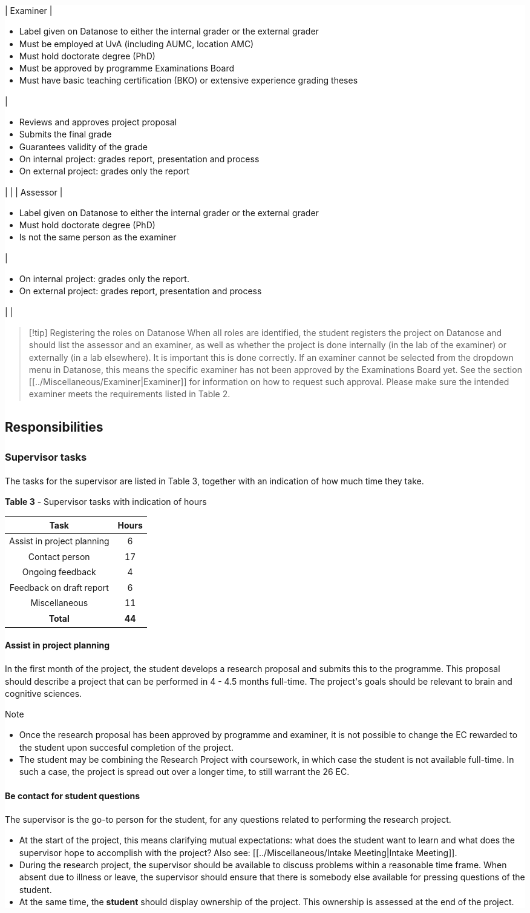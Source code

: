 | Examiner         | <ul><li>Label given on Datanose to either the internal grader or the external grader<li>Must be employed at UvA (including AUMC, location AMC)</li><li>Must hold doctorate degree (PhD)<li>Must be approved by programme Examinations Board<li>Must have basic teaching certification (BKO) or extensive experience grading theses</ul> | <ul><li>Reviews and approves project proposal</li><li>Submits the final grade<li>Guarantees validity of the grade<li>On internal project: grades report, presentation and process<li>On external project: grades only the report</ul>                                                                                                               |     |
| Assessor         | <ul><li>Label given on Datanose to either the internal grader or the external grader<li>Must hold doctorate degree (PhD)<li>Is not the same person as the examiner</ul>                                                                                                                                                                 | <ul><li>On internal project: grades only the report.<li>On external project: grades report, presentation and process</ul>                                                                                                                                                                                                                           |     |

>[!tip] Registering the roles on Datanose
> When all roles are identified, the student registers the project on Datanose and should list the assessor and an examiner, as well as whether the project is done internally (in the lab of the examiner) or externally (in a lab elsewhere). It is important this is done correctly. If an examiner cannot be selected from the dropdown menu in Datanose, this means the specific examiner has not been approved by the Examinations Board yet. See the section [[../Miscellaneous/Examiner|Examiner]] for information on how to request such approval. Please make sure the intended examiner meets the requirements listed in Table 2.

## Responsibilities

### Supervisor tasks
The tasks for the supervisor are listed in Table 3, together with an indication of how much time they take. 

**Table 3** - Supervisor tasks with indication of hours

|            Task            | Hours  |
| :------------------------: | :----: |
| Assist in project planning |   6    |
|       Contact person       |   17   |
|      Ongoing feedback      |   4    |
|  Feedback on draft report  |   6    |
|       Miscellaneous        |   11   |
|         **Total**          | **44** |

#### Assist in project planning
In the first month of the project, the student develops a research proposal and submits this to the programme. This proposal should describe a project that can be performed in 4 - 4.5 months full-time. The project's goals should be relevant to brain and cognitive sciences.

>[!note]
> - Once the research proposal has been approved by programme and examiner, it is not possible to change the EC rewarded to the student upon succesful completion of the project.
> - The student may be combining the Research Project with coursework, in which case the student is not available full-time. In such a case, the project is spread out over a longer time, to still warrant the 26 EC.

#### Be contact for student questions
The supervisor is the go-to person for the student, for any questions related to performing the research project. 

- At the start of the project, this means clarifying mutual expectations: what does the student want to learn and what does the supervisor hope to accomplish with the project? Also see: [[../Miscellaneous/Intake Meeting|Intake Meeting]].
- During the research project, the supervisor should be available to discuss problems within a reasonable time frame. When absent due to illness or leave, the supervisor should ensure that there is somebody else available for pressing questions of the student.
- At the same time, the **student** should display ownership of the project. This ownership is assessed at the end of the project.

